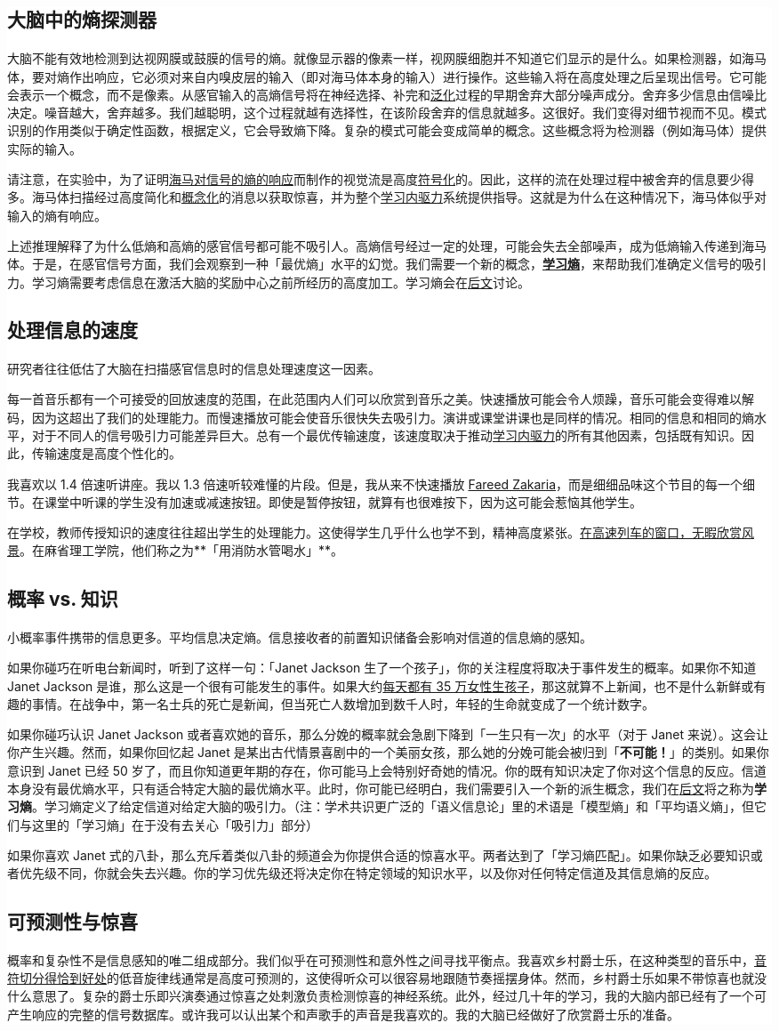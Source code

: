 ## 大脑中的熵探测器

大脑不能有效地检测到达视网膜或鼓膜的信号的熵。就像显示器的像素一样，视网膜细胞并不知道它们显示的是什么。如果检测器，如海马体，要对熵作出响应，它必须对来自内嗅皮层的输入（即对海马体本身的输入）进行操作。这些输入将在高度处理之后呈现出信号。它可能会表示一个概念，而不是像素。从感官输入的高熵信号将在神经选择、补完和[泛化](https://supermemo.guru/wiki/Generalization)过程的早期舍弃大部分噪声成分。舍弃多少信息由信噪比决定。噪音越大，舍弃越多。我们越聪明，这个过程就越有选择性，在该阶段舍弃的信息就越多。这很好。我们变得对细节视而不见。模式识别的作用类似于确定性函数，根据定义，它会导致熵下降。复杂的模式可能会变成简单的概念。这些概念将为检测器（例如海马体）提供实际的输入。

请注意，在实验中，为了证明[海马对信号的熵的响应](https://www.ncbi.nlm.nih.gov/pubmed/15896570)而制作的视觉流是高度[符号化](https://supermemo.guru/wiki/Abstract_knowledge)的。因此，这样的流在处理过程中被舍弃的信息要少得多。海马体扫描经过高度简化和[概念化](https://supermemo.guru/wiki/Generalization)的消息以获取惊喜，并为整个[学习内驱力](https://supermemo.guru/wiki/Learn_drive)系统提供指导。这就是为什么在这种情况下，海马体似乎对输入的熵有响应。

上述推理解释了为什么低熵和高熵的感官信号都可能不吸引人。高熵信号经过一定的处理，可能会失去全部噪声，成为低熵输入传递到海马体。于是，在感官信号方面，我们会观察到一种「最优熵」水平的幻觉。我们需要一个新的概念，**[学习熵](https://supermemo.guru/wiki/Learntropy)**，来帮助我们准确定义信号的吸引力。学习熵需要考虑信息在激活大脑的奖励中心之前所经历的高度加工。学习熵会在[后文](https://supermemo.guru/wiki/Pleasure_of_learning#Learntropy)讨论。

## 处理信息的速度

研究者往往低估了大脑在扫描感官信息时的信息处理速度这一因素。

每一首音乐都有一个可接受的回放速度的范围，在此范围内人们可以欣赏到音乐之美。快速播放可能会令人烦躁，音乐可能会变得难以解码，因为这超出了我们的处理能力。而慢速播放可能会使音乐很快失去吸引力。演讲或课堂讲课也是同样的情况。相同的信息和相同的熵水平，对于不同人的信号吸引力可能差异巨大。总有一个最优传输速度，该速度取决于推动[学习内驱力](https://supermemo.guru/wiki/Learn_drive)的所有其他因素，包括既有知识。因此，传输速度是高度个性化的。

我喜欢以 1.4 倍速听讲座。我以 1.3 倍速听较难懂的片段。但是，我从来不快速播放 [Fareed Zakaria](https://en.wikipedia.org/wiki/Fareed_Zakaria_GPS)，而是细细品味这个节目的每一个细节。在课堂中听课的学生没有加速或减速按钮。即使是暂停按钮，就算有也很难按下，因为这可能会惹恼其他学生。

在学校，教师传授知识的速度往往超出学生的处理能力。这使得学生几乎什么也学不到，精神高度紧张。[在高速列车的窗口，无暇欣赏风景](https://supermemo.guru/wiki/Futility_of_schooling)。在麻省理工学院，他们称之为**「用消防水管喝水」**。

## 概率 vs. 知识

小概率事件携带的信息更多。平均信息决定熵。信息接收者的前置知识储备会影响对信道的信息熵的感知。

如果你碰巧在听电台新闻时，听到了这样一句：「Janet Jackson 生了一个孩子」，你的关注程度将取决于事件发生的概率。如果你不知道 Janet Jackson 是谁，那么这是一个很有可能发生的事件。如果大约[每天都有 35 万女性生孩子](http://www.theworldcounts.com/stories/How-Many-Babies-Are-Born-Each-Day)，那这就算不上新闻，也不是什么新鲜或有趣的事情。在战争中，第一名士兵的死亡是新闻，但当死亡人数增加到数千人时，年轻的生命就变成了一个统计数字。

如果你碰巧认识 Janet Jackson 或者喜欢她的音乐，那么分娩的概率就会急剧下降到「一生只有一次」的水平（对于 Janet 来说）。这会让你产生兴趣。然而，如果你回忆起 Janet 是某出古代情景喜剧中的一个美丽女孩，那么她的分娩可能会被归到「**不可能！**」的类别。如果你意识到 Janet 已经 50 岁了，而且你知道更年期的存在，你可能马上会特别好奇她的情况。你的既有知识决定了你对这个信息的反应。信道本身没有最优熵水平，只有适合特定大脑的最优熵水平。此时，你可能已经明白，我们需要引入一个新的派生概念，我们在[后文](https://supermemo.guru/wiki/Pleasure_of_learning#Learntropy)将之称为**学习熵**。学习熵定义了给定信道对给定大脑的吸引力。（注：学术共识更广泛的「语义信息论」里的术语是「模型熵」和「平均语义熵」，但它们与这里的「学习熵」在于没有去关心「吸引力」部分）

如果你喜欢 Janet 式的八卦，那么充斥着类似八卦的频道会为你提供合适的惊喜水平。两者达到了「学习熵匹配」。如果你缺乏必要知识或者优先级不同，你就会失去兴趣。你的学习优先级还将决定你在特定领域的知识水平，以及你对任何特定信道及其信息熵的反应。

## 可预测性与惊喜

概率和复杂性不是信息感知的唯二组成部分。我们似乎在可预测性和意外性之间寻找平衡点。我喜欢乡村爵士乐，在这种类型的音乐中，[音符切分得恰到好处](https://supermemo.guru/wiki/Impact_of_syncopation_on_the_pleasure_of_music)的低音旋律线通常是高度可预测的，这使得听众可以很容易地跟随节奏摇摆身体。然而，乡村爵士乐如果不带惊喜也就没什么意思了。复杂的爵士乐即兴演奏通过惊喜之处刺激负责检测惊喜的神经系统。此外，经过几十年的学习，我的大脑内部已经有了一个可产生响应的完整的信号数据库。或许我可以认出某个和声歌手的声音是我喜欢的。我的大脑已经做好了欣赏爵士乐的准备。
